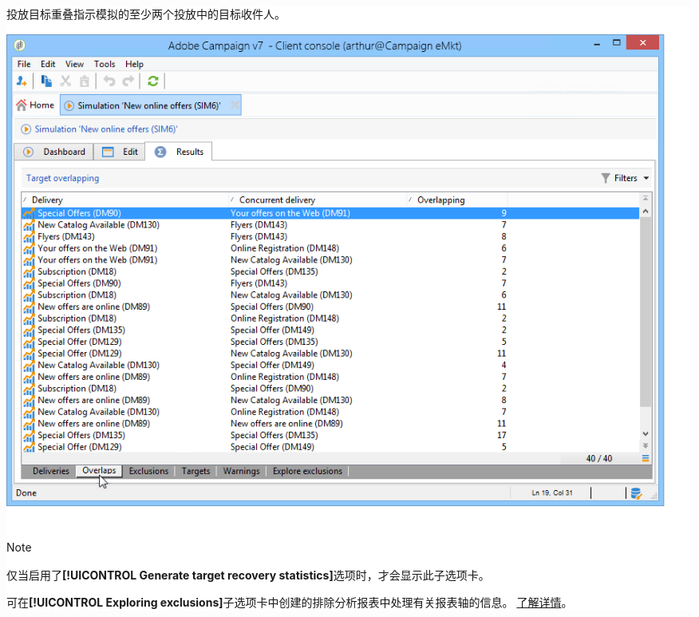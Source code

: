 投放目标重叠指示模拟的至少两个投放中的目标收件人。

![](assets/simu_campaign_opti_13.png)

>[!NOTE]
>
>仅当启用了&#x200B;**[!UICONTROL Generate target recovery statistics]**&#x200B;选项时，才会显示此子选项卡。

可在&#x200B;**[!UICONTROL Exploring exclusions]**&#x200B;子选项卡中创建的排除分析报表中处理有关报表轴的信息。 [了解详情](#explore-results)。

